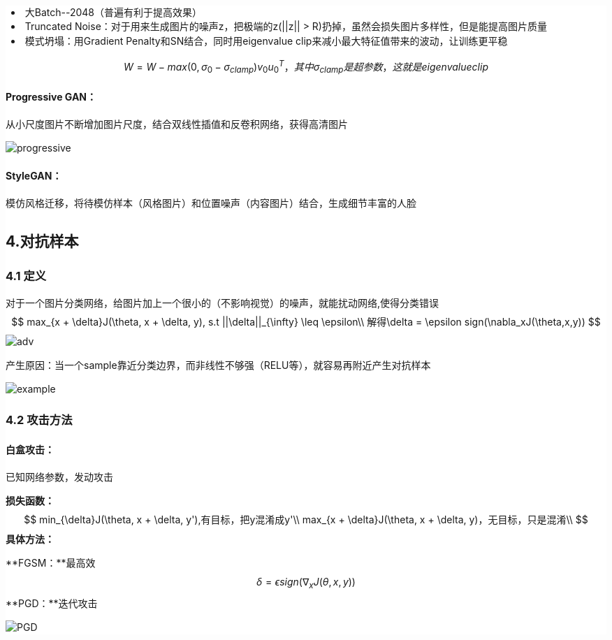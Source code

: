 - ​		大Batch--2048（普遍有利于提高效果）
- ​		Truncated Noise：对于用来生成图片的噪声z，把极端的z(||z|| > R)扔掉，虽然会损失图片多样性，但是能提高图片质量
- ​		模式坍塌：用Gradient Penalty和SN结合，同时用eigenvalue clip来减小最大特征值带来的波动，让训练更平稳

$$
W = W - max(0,\sigma_0 - \sigma_{clamp})v_0u_0^T，其中\sigma_{clamp}是超参数，这就是eigenvalue clip
$$

#### Progressive GAN：

从小尺度图片不断增加图片尺度，结合双线性插值和反卷积网络，获得高清图片

![progressive](/progressive.png)

#### StyleGAN：

模仿风格迁移，将待模仿样本（风格图片）和位置噪声（内容图片）结合，生成细节丰富的人脸

## 4.对抗样本

### 4.1 定义

对于一个图片分类网络，给图片加上一个很小的（不影响视觉）的噪声，就能扰动网络,使得分类错误
$$
max_{x + \delta}J(\theta, x + \delta, y), s.t ||\delta||_{\infty} \leq \epsilon\\
解得\delta = \epsilon sign(\nabla_xJ(\theta,x,y))
$$
![adv](/adv.png)

产生原因：当一个sample靠近分类边界，而非线性不够强（RELU等），就容易再附近产生对抗样本

![example](/example.png)

### 4.2 攻击方法

#### **白盒攻击：**

已知网络参数，发动攻击

**损失函数：**
$$
min_{\delta}J(\theta, x + \delta, y'),有目标，把y混淆成y'\\
max_{x + \delta}J(\theta, x + \delta, y)，无目标，只是混淆\\
$$
**具体方法：**

**FGSM：**最高效
$$
\delta = \epsilon sign(\nabla_xJ(\theta,x,y))
$$
**PGD：**迭代攻击

![PGD](/PGD.png)
